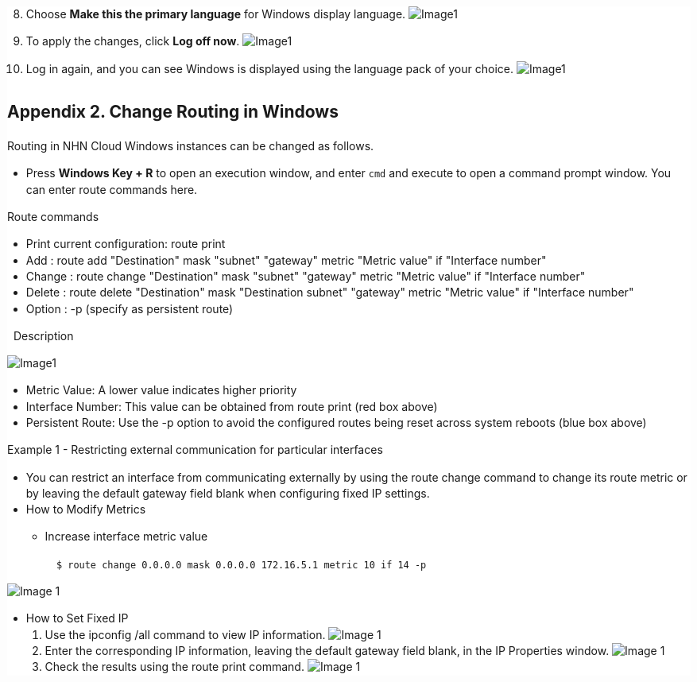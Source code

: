 8. Choose **Make this the primary language** for Windows display language.
![Image1](http://static.toastoven.net/prod_instance/windows8.png)

9. To apply the changes, click **Log off now**.
![Image1](http://static.toastoven.net/prod_instance/windows9.png)

10. Log in again, and you can see Windows is displayed using the language pack of your choice.
![Image1](http://static.toastoven.net/prod_instance/windows10.png)

## Appendix 2. Change Routing in Windows

Routing in NHN Cloud Windows instances can be changed as follows.


* Press **Windows Key + R** to open an execution window, and enter `cmd` and execute to open a command prompt window. You can enter route commands here.


Route commands

* Print current configuration: route print
* Add : route add "Destination" mask "subnet" "gateway" metric "Metric value" if "Interface number"
* Change : route change "Destination" mask "subnet" "gateway" metric "Metric value" if "Interface number"
* Delete : route delete "Destination" mask "Destination subnet" "gateway" metric "Metric value" if "Interface number"
* Option : -p (specify as persistent route)


  
Description


![Image1](http://static.toastoven.net/prod_instance/windows_route1.png)

* Metric Value: A lower value indicates higher priority
* Interface Number: This value can be obtained from route print (red box above)
* Persistent Route: Use the -p option to avoid the configured routes being reset across system reboots (blue box above)

Example 1 - Restricting external communication for particular interfaces

* You can restrict an interface from communicating externally by using the route change command to change its route metric or by leaving the default gateway field blank when configuring fixed IP settings.
* How to Modify Metrics
    * Increase interface metric value

            $ route change 0.0.0.0 mask 0.0.0.0 172.16.5.1 metric 10 if 14 -p

![Image 1](http://static.toastoven.net/prod_instance/windows_route2.png)

* How to Set Fixed IP
    1. Use the ipconfig /all command to view IP information.
![Image 1](http://static.toastoven.net/prod_instance/windows_route3.png)
    2. Enter the corresponding IP information, leaving the default gateway field blank, in the IP Properties window.
![Image 1](http://static.toastoven.net/prod_instance/windows_route4.png)
    3. Check the results using the route print command.
![Image 1](http://static.toastoven.net/prod_instance/windows_route5.png)
